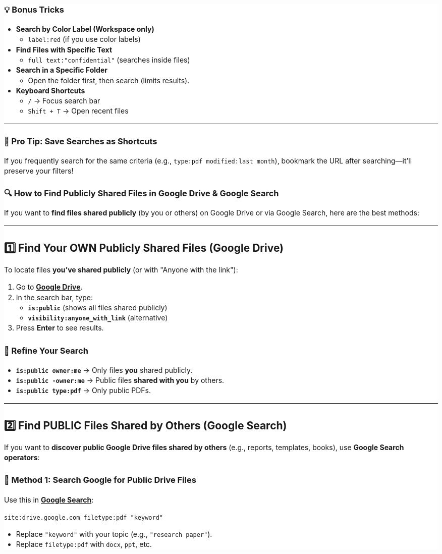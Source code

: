 
### **💡 Bonus Tricks**
- **Search by Color Label (Workspace only)**  
  - `label:red` (if you use color labels)  
- **Find Files with Specific Text**  
  - `full text:"confidential"` (searches inside files)  
- **Search in a Specific Folder**  
  - Open the folder first, then search (limits results).  
- **Keyboard Shortcuts**  
  - `/` → Focus search bar  
  - `Shift + T` → Open recent files  

---

### **🔗 Pro Tip: Save Searches as Shortcuts**  
If you frequently search for the same criteria (e.g., `type:pdf modified:last month`), bookmark the URL after searching—it’ll preserve your filters!  

### **🔍 How to Find Publicly Shared Files in Google Drive & Google Search**  

If you want to **find files shared publicly** (by you or others) on Google Drive or via Google Search, here are the best methods:  

---

## **1️⃣ Find Your OWN Publicly Shared Files (Google Drive)**
To locate files **you’ve shared publicly** (or with "Anyone with the link"):  
1. Go to **[Google Drive](https://drive.google.com)**.  
2. In the search bar, type:  
   - **`is:public`** (shows all files shared publicly)  
   - **`visibility:anyone_with_link`** (alternative)  
3. Press **Enter** to see results.  

### **🔹 Refine Your Search**  
- **`is:public owner:me`** → Only files **you** shared publicly.  
- **`is:public -owner:me`** → Public files **shared with you** by others.  
- **`is:public type:pdf`** → Only public PDFs.  

---

## **2️⃣ Find PUBLIC Files Shared by Others (Google Search)**
If you want to **discover public Google Drive files shared by others** (e.g., reports, templates, books), use **Google Search operators**:  

### **🔎 Method 1: Search Google for Public Drive Files**  
Use this in **[Google Search](https://www.google.com)**:  
```  
site:drive.google.com filetype:pdf "keyword"  
```  
- Replace `"keyword"` with your topic (e.g., `"research paper"`).  
- Replace `filetype:pdf` with `docx`, `ppt`, etc.  
